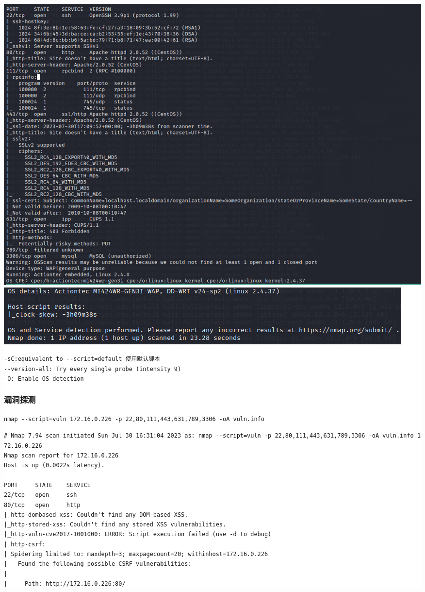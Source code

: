![](vx_images/320962304242209.png)
![](vx_images/180462404260089.png)
```-sV: Probe open ports to determine service/version info 探测开放端口服务或版本信息
-sC:equivalent to --script=default 使用默认脚本
--version-all: Try every single probe (intensity 9)
-O: Enable OS detection
```
### 漏洞探测
```
nmap --script=vuln 172.16.0.226 -p 22,80,111,443,631,789,3306 -oA vuln.info
```
``` 
# Nmap 7.94 scan initiated Sun Jul 30 16:31:04 2023 as: nmap --script=vuln -p 22,80,111,443,631,789,3306 -oA vuln.info 172.16.0.226
Nmap scan report for 172.16.0.226
Host is up (0.0022s latency).

PORT     STATE    SERVICE
22/tcp   open     ssh
80/tcp   open     http
|_http-dombased-xss: Couldn't find any DOM based XSS.
|_http-stored-xss: Couldn't find any stored XSS vulnerabilities.
|_http-vuln-cve2017-1001000: ERROR: Script execution failed (use -d to debug)
| http-csrf:
| Spidering limited to: maxdepth=3; maxpagecount=20; withinhost=172.16.0.226
|   Found the following possible CSRF vulnerabilities:
|
|     Path: http://172.16.0.226:80/
```